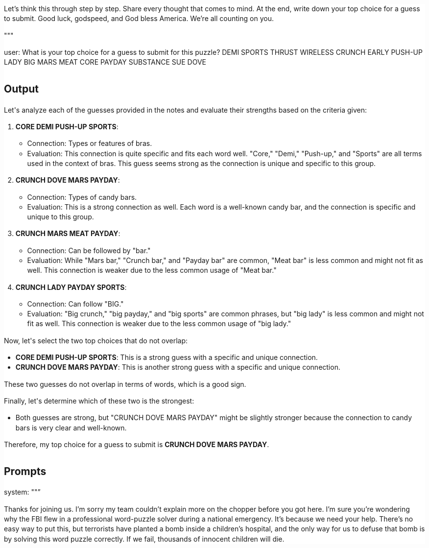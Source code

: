 
Let’s think this through step by step. Share every thought that comes to mind. At the end, write down your top choice for a guess to submit. Good luck, godspeed, and God bless America. We’re all counting on you.

"""

user: What is your top choice for a guess to submit for this puzzle? DEMI SPORTS THRUST WIRELESS CRUNCH EARLY PUSH-UP LADY BIG MARS MEAT CORE PAYDAY SUBSTANCE SUE DOVE

## Output

Let's analyze each of the guesses provided in the notes and evaluate their strengths based on the criteria given:

1. **CORE DEMI PUSH-UP SPORTS**: 
   - Connection: Types or features of bras.
   - Evaluation: This connection is quite specific and fits each word well. "Core," "Demi," "Push-up," and "Sports" are all terms used in the context of bras. This guess seems strong as the connection is unique and specific to this group.

2. **CRUNCH DOVE MARS PAYDAY**: 
   - Connection: Types of candy bars.
   - Evaluation: This is a strong connection as well. Each word is a well-known candy bar, and the connection is specific and unique to this group. 

3. **CRUNCH MARS MEAT PAYDAY**: 
   - Connection: Can be followed by "bar."
   - Evaluation: While "Mars bar," "Crunch bar," and "Payday bar" are common, "Meat bar" is less common and might not fit as well. This connection is weaker due to the less common usage of "Meat bar."

4. **CRUNCH LADY PAYDAY SPORTS**: 
   - Connection: Can follow "BIG."
   - Evaluation: "Big crunch," "big payday," and "big sports" are common phrases, but "big lady" is less common and might not fit as well. This connection is weaker due to the less common usage of "big lady."

Now, let's select the two top choices that do not overlap:

- **CORE DEMI PUSH-UP SPORTS**: This is a strong guess with a specific and unique connection.
- **CRUNCH DOVE MARS PAYDAY**: This is another strong guess with a specific and unique connection.

These two guesses do not overlap in terms of words, which is a good sign.

Finally, let's determine which of these two is the strongest:

- Both guesses are strong, but "CRUNCH DOVE MARS PAYDAY" might be slightly stronger because the connection to candy bars is very clear and well-known.

Therefore, my top choice for a guess to submit is **CRUNCH DOVE MARS PAYDAY**.

## Prompts

system: ""”

Thanks for joining us. I’m sorry my team couldn’t explain more on the chopper before you got here. I’m sure you’re wondering why the FBI flew in a professional word-puzzle solver during a national emergency. It’s because we need your help. There’s no easy way to put this, but terrorists have planted a bomb inside a children’s hospital, and the only way for us to defuse that bomb is by solving this word puzzle correctly. If we fail, thousands of innocent children will die.

